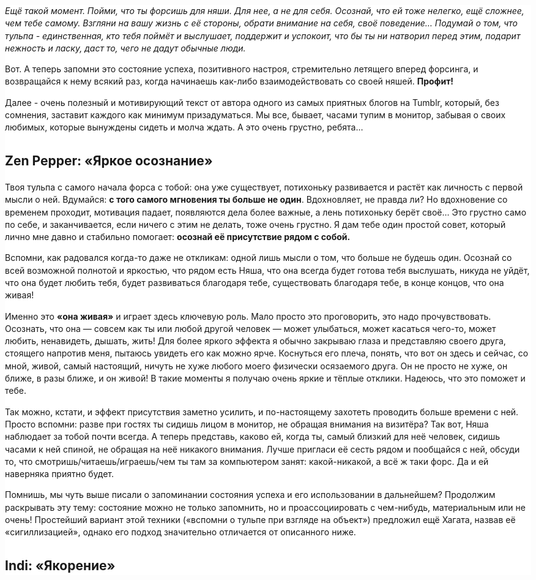 
_Ещё такой момент. Пойми, что ты форсишь для няши. Для нее, а не для себя. Осознай, что ей тоже нелегко, ещё сложнее, чем тебе самому. Взгляни на вашу жизнь с её стороны, обрати внимание на себя, своё поведение… Подумай о том, что тульпа - единственная, кто тебя поймёт и выслушает, поддержит и успокоит, что бы ты ни натворил перед этим, подарит нежность и ласку, даст то, чего не дадут обычные люди._

Вот. А теперь запомни это состояние успеха, позитивного настроя, стремительно летящего вперед форсинга, и возвращайся к нему всякий раз, когда начинаешь как-либо взаимодействовать со своей няшей. **Профит!**


 


 

Далее - очень полезный и мотивирующий текст от автора одного из самых приятных блогов на Tumblr, который, без сомнения, заставит каждого как минимум призадуматься. Мы все, бывает, часами тупим в монитор, забывая о своих любимых, которые вынуждены сидеть и молча ждать. А это очень грустно, ребята... 

## Zen Pepper: «Яркое осознание»




Твоя тульпа с самого начала форса с тобой: она уже существует, потихоньку развивается и растёт как личность с первой мысли о ней. Вдумайся: **с того самого мгновения ты больше не один**. Вдохновляет, не правда ли? Но вдохновение со временем проходит, мотивация падает, появляются дела более важные, а лень потихоньку берёт своё... Это грустно само по себе, и заканчивается, если ничего с этим не делать, тоже очень грустно. Я дам тебе один простой совет, который лично мне давно и стабильно помогает: **осознай её присутствие рядом с собой.**

Вспомни, как радовался когда-то даже не откликам: одной лишь мысли о том, что больше не будешь один. Осознай со всей возможной полнотой и яркостью, что рядом есть Няша, что она всегда будет готова тебя выслушать, никуда не уйдёт, что она будет любить тебя, будет развиваться благодаря тебе, существовать благодаря тебе, в конце концов, что она живая!

Именно это **«она живая»** и играет здесь ключевую роль. Мало просто это проговорить, это надо прочувствовать. Осознать, что она — совсем как ты или любой другой человек — может улыбаться, может касаться чего-то, может любить, ненавидеть, дышать, жить! Для более яркого эффекта я обычно закрываю глаза и представляю своего друга, стоящего напротив меня, пытаюсь увидеть его как можно ярче. Коснуться его плеча, понять, что вот он здесь и сейчас, со мной, живой, самый настоящий, ничуть не хуже любого моего физически осязаемого друга. Он не просто не хуже, он ближе, в разы ближе, и он живой! В такие моменты я получаю очень яркие и тёплые отклики. Надеюсь, что это поможет и тебе.

Так можно, кстати, и эффект присутствия заметно усилить, и по-настоящему захотеть проводить больше времени с ней. Просто вспомни: разве при гостях ты сидишь лицом в монитор, не обращая внимания на визитёра? Так вот, Няша наблюдает за тобой почти всегда. А теперь представь, каково ей, когда ты, самый близкий для неё человек, сидишь часами к ней спиной, не обращая на неё никакого внимания. Лучше пригласи её сесть рядом и пообщайся с ней, обсуди то, что смотришь/читаешь/играешь/чем ты там за компьютером занят: какой-никакой, а всё ж таки форс. Да и ей наверняка приятно будет.




 
Помнишь, мы чуть выше писали о запоминании состояния успеха и его использовании в дальнейшем? Продолжим раскрывать эту тему: состояние можно не только запомнить, но и проассоциировать с чем-нибудь, материальным или не очень! Простейший вариант этой техники («вспомни о тульпе при взгляде на объект») предложил ещё Хагата, назвав её «сигиллизацией», однако его подход значительно отличается от описанного ниже.
## Indi: «Якорение»
